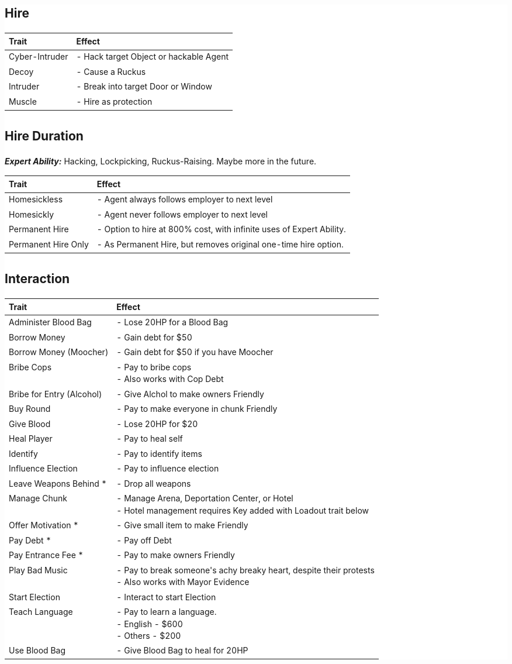 ##			Hire

|Trait												|Effect													|
|:--------------------------------------------------|:------------------------------------------------------|
|Cyber-Intruder										|- Hack target Object or hackable Agent
|Decoy												|- Cause a Ruckus
|Intruder											|- Break into target Door or Window
|Muscle												|- Hire as protection

##			Hire Duration

***Expert Ability:*** Hacking, Lockpicking, Ruckus-Raising. Maybe more in the future.

|Trait												|Effect													|
|:--------------------------------------------------|:------------------------------------------------------|
|Homesickless										|- Agent always follows employer to next level
|Homesickly											|- Agent never follows employer to next level
|Permanent Hire										|- Option to hire at 800% cost, with infinite uses of Expert Ability.
|Permanent Hire Only								|- As Permanent Hire, but removes original one-time hire option.

##			Interaction

|Trait												|Effect													|
|:--------------------------------------------------|:------------------------------------------------------|
|Administer Blood Bag								|- Lose 20HP for a Blood Bag
|Borrow Money										|- Gain debt for $50
|Borrow Money (Moocher)								|- Gain debt for $50 if you have Moocher
|Bribe Cops											|- Pay to bribe cops<br>- Also works with Cop Debt
|Bribe for Entry (Alcohol)							|- Give Alchol to make owners Friendly
|Buy Round											|- Pay to make everyone in chunk Friendly
|Give Blood											|- Lose 20HP for $20
|Heal Player										|- Pay to heal self
|Identify											|- Pay to identify items
|Influence Election									|- Pay to influence election
|Leave Weapons Behind *								|- Drop all weapons
|Manage Chunk										|- Manage Arena, Deportation Center, or Hotel<br>- Hotel management requires Key added with Loadout trait below
|Offer Motivation *									|- Give small item to make Friendly
|Pay Debt *											|- Pay off Debt
|Pay Entrance Fee *									|- Pay to make owners Friendly
|Play Bad Music										|- Pay to break someone's achy breaky heart, despite their protests<br>- Also works with Mayor Evidence
|Start Election										|- Interact to start Election
|Teach Language										|- Pay to learn a language.<br>- English - $600<br>- Others - $200
|Use Blood Bag										|- Give Blood Bag to heal for 20HP

